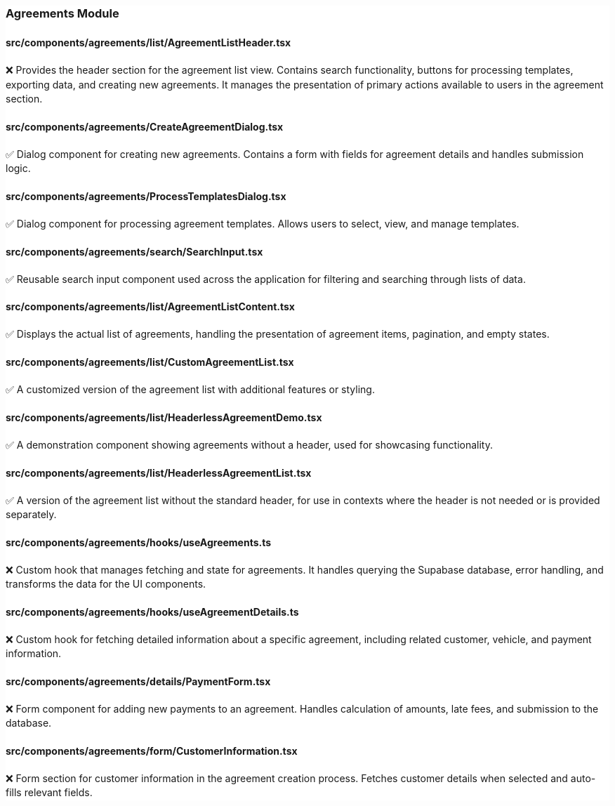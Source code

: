 ### Agreements Module

#### src/components/agreements/list/AgreementListHeader.tsx
❌ Provides the header section for the agreement list view. Contains search functionality, buttons for processing templates, exporting data, and creating new agreements. It manages the presentation of primary actions available to users in the agreement section.

#### src/components/agreements/CreateAgreementDialog.tsx
✅ Dialog component for creating new agreements. Contains a form with fields for agreement details and handles submission logic.

#### src/components/agreements/ProcessTemplatesDialog.tsx
✅ Dialog component for processing agreement templates. Allows users to select, view, and manage templates.

#### src/components/agreements/search/SearchInput.tsx
✅ Reusable search input component used across the application for filtering and searching through lists of data.

#### src/components/agreements/list/AgreementListContent.tsx
✅ Displays the actual list of agreements, handling the presentation of agreement items, pagination, and empty states.

#### src/components/agreements/list/CustomAgreementList.tsx
✅ A customized version of the agreement list with additional features or styling.

#### src/components/agreements/list/HeaderlessAgreementDemo.tsx
✅ A demonstration component showing agreements without a header, used for showcasing functionality.

#### src/components/agreements/list/HeaderlessAgreementList.tsx
✅ A version of the agreement list without the standard header, for use in contexts where the header is not needed or is provided separately.

#### src/components/agreements/hooks/useAgreements.ts
❌ Custom hook that manages fetching and state for agreements. It handles querying the Supabase database, error handling, and transforms the data for the UI components.

#### src/components/agreements/hooks/useAgreementDetails.ts
❌ Custom hook for fetching detailed information about a specific agreement, including related customer, vehicle, and payment information.

#### src/components/agreements/details/PaymentForm.tsx
❌ Form component for adding new payments to an agreement. Handles calculation of amounts, late fees, and submission to the database.

#### src/components/agreements/form/CustomerInformation.tsx
❌ Form section for customer information in the agreement creation process. Fetches customer details when selected and auto-fills relevant fields.
